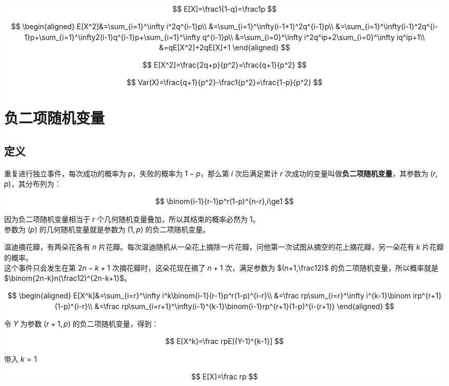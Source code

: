 $$
E[X]=\frac1{1-q}=\frac1p
$$

$$
\begin{aligned}
E[X^2]&=\sum_{i=1}^\infty i^2q^{i-1}p\\
&=\sum_{i=1}^\infty(i-1+1)^2q^{i-1}p\\
&=\sum_{i=1}^\infty(i-1)^2q^{i-1}p+\sum_{i=1}^\infty2(i-1)q^{i-1}p+\sum_{i=1}^\infty q^{i-1}p\\
&=\sum_{i=0}^\infty i^2q^ip+2\sum_{i=0}^\infty iq^ip+1\\
&=qE[X^2]+2qE[X]+1
\end{aligned}
$$

$$
E[X^2]=\frac{2q+p}{p^2}=\frac{q+1}{p^2}
$$

$$
Var(X)=\frac{q+1}{p^2}-\frac1{p^2}=\frac{1-p}{p^2}
$$
# 负二项随机变量
## 定义
重复进行独立事件，每次成功的概率为 $p$，失败的概率为 $1-p$，那么第 $i$ 次后满足累计 $r$ 次成功的变量叫做**负二项随机变量**，其参数为 $(r,p)$，其分布列为：

$$
\binom{i-1}{r-1}p^r(1-p)^{n-r},i\ge1
$$

因为负二项随机变量相当于 $r$ 个几何随机变量叠加，所以其结束的概率必然为 $1$。  
参数为 $(p)$ 的几何随机变量就是参数为 $(1,p)$ 的负二项随机变量。

温迪摘花瓣，有两朵花各有 $n$ 片花瓣。每次温迪随机从一朵花上摘除一片花瓣，问他第一次试图从摘空的花上摘花瓣，另一朵花有 $k$ 片花瓣的概率。  
这个事件只会发生在第 $2n-k+1$ 次摘花瓣时，这朵花现在摘了 $n+1$ 次，满足参数为 $(n+1,\frac12)$ 的负二项随机变量，所以概率就是 $\binom{2n-k}n(\frac12)^{2n-k+1}$。

$$
\begin{aligned}
E[X^k]&=\sum_{i=r}^\infty i^k\binom{i-1}{r-1}p^r(1-p)^{i-r}\\
&=\frac rp\sum_{i=r}^\infty i^{k-1}\binom irp^{r+1}(1-p)^{i-r}\\
&=\frac rp\sum_{i=r+1}^\infty(i-1)^{k-1}\binom{i-1}rp^{r+1}(1-p)^{i-(r+1)}
\end{aligned}
$$

令 $Y$ 为参数 $(r+1,p)$ 的负二项随机变量，得到：

$$
E[X^k]=\frac rpE[(Y-1)^{k-1}]
$$

带入 $k=1$

$$
E[X]=\frac rp
$$
